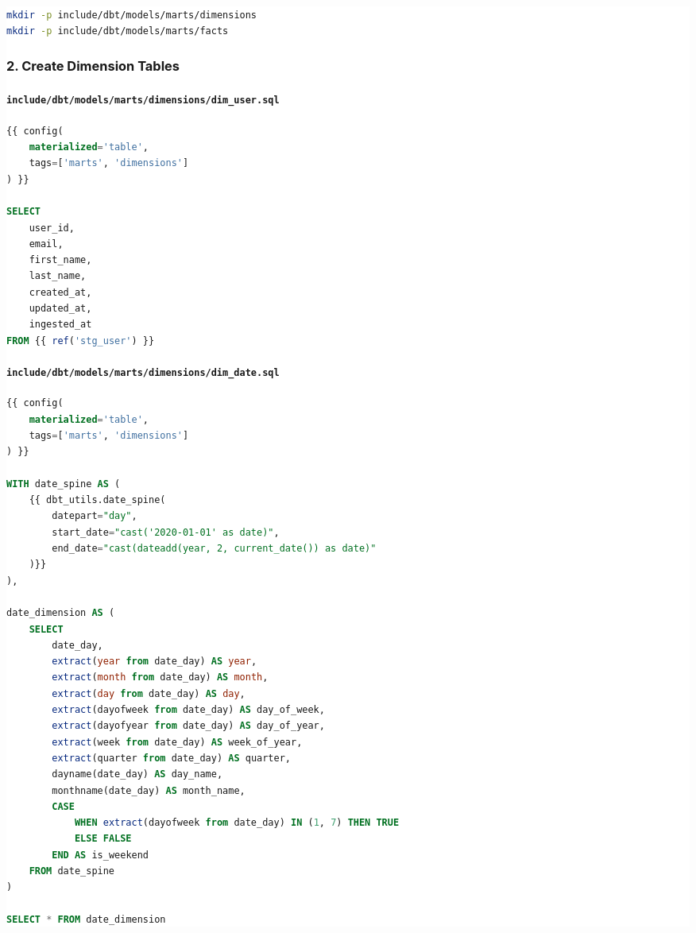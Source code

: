 ```bash
mkdir -p include/dbt/models/marts/dimensions
mkdir -p include/dbt/models/marts/facts
```

### 2. Create Dimension Tables

#### `include/dbt/models/marts/dimensions/dim_user.sql`

```sql
{{ config(
    materialized='table',
    tags=['marts', 'dimensions']
) }}

SELECT
    user_id,
    email,
    first_name,
    last_name,
    created_at,
    updated_at,
    ingested_at
FROM {{ ref('stg_user') }}
```

#### `include/dbt/models/marts/dimensions/dim_date.sql`

```sql
{{ config(
    materialized='table',
    tags=['marts', 'dimensions']
) }}

WITH date_spine AS (
    {{ dbt_utils.date_spine(
        datepart="day",
        start_date="cast('2020-01-01' as date)",
        end_date="cast(dateadd(year, 2, current_date()) as date)"
    )}}
),

date_dimension AS (
    SELECT
        date_day,
        extract(year from date_day) AS year,
        extract(month from date_day) AS month,
        extract(day from date_day) AS day,
        extract(dayofweek from date_day) AS day_of_week,
        extract(dayofyear from date_day) AS day_of_year,
        extract(week from date_day) AS week_of_year,
        extract(quarter from date_day) AS quarter,
        dayname(date_day) AS day_name,
        monthname(date_day) AS month_name,
        CASE
            WHEN extract(dayofweek from date_day) IN (1, 7) THEN TRUE
            ELSE FALSE
        END AS is_weekend
    FROM date_spine
)

SELECT * FROM date_dimension
```
